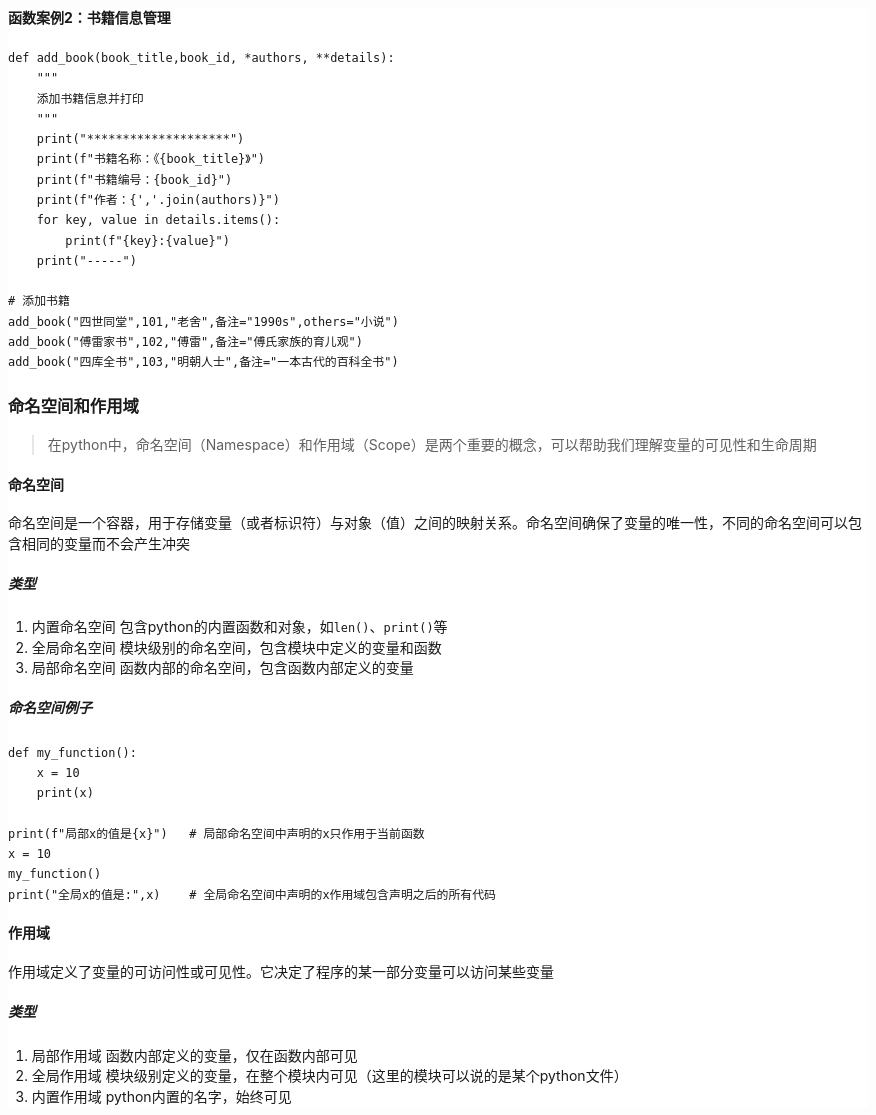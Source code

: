 #### 函数案例2：书籍信息管理
```
def add_book(book_title,book_id, *authors, **details):
    """
    添加书籍信息并打印
    """
    print("********************")
    print(f"书籍名称：《{book_title}》")
    print(f"书籍编号：{book_id}")
    print(f"作者：{','.join(authors)}")
    for key, value in details.items():
        print(f"{key}:{value}")
    print("-----")

# 添加书籍
add_book("四世同堂",101,"老舍",备注="1990s",others="小说")
add_book("傅雷家书",102,"傅雷",备注="傅氏家族的育儿观")
add_book("四库全书",103,"明朝人士",备注="一本古代的百科全书")

```

### 命名空间和作用域
> 在python中，命名空间（Namespace）和作用域（Scope）是两个重要的概念，可以帮助我们理解变量的可见性和生命周期

#### 命名空间
命名空间是一个容器，用于存储变量（或者标识符）与对象（值）之间的映射关系。命名空间确保了变量的唯一性，不同的命名空间可以包含相同的变量而不会产生冲突

##### 类型
1. 内置命名空间
 包含python的内置函数和对象，如`len()`、`print()`等
2. 全局命名空间
模块级别的命名空间，包含模块中定义的变量和函数
3. 局部命名空间
函数内部的命名空间，包含函数内部定义的变量
##### 命名空间例子
```
def my_function():
    x = 10 
    print(x)

print(f"局部x的值是{x}")   # 局部命名空间中声明的x只作用于当前函数
x = 10 
my_function()
print("全局x的值是:",x)    # 全局命名空间中声明的x作用域包含声明之后的所有代码

```

#### 作用域
作用域定义了变量的可访问性或可见性。它决定了程序的某一部分变量可以访问某些变量

##### 类型
1. 局部作用域
函数内部定义的变量，仅在函数内部可见
2. 全局作用域
模块级别定义的变量，在整个模块内可见（这里的模块可以说的是某个python文件）
3. 内置作用域
python内置的名字，始终可见
